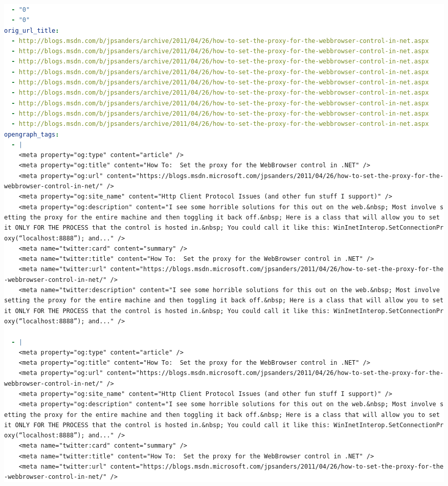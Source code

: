 ```yaml
  - "0"
  - "0"
orig_url_title:
  - http://blogs.msdn.com/b/jpsanders/archive/2011/04/26/how-to-set-the-proxy-for-the-webbrowser-control-in-net.aspx
  - http://blogs.msdn.com/b/jpsanders/archive/2011/04/26/how-to-set-the-proxy-for-the-webbrowser-control-in-net.aspx
  - http://blogs.msdn.com/b/jpsanders/archive/2011/04/26/how-to-set-the-proxy-for-the-webbrowser-control-in-net.aspx
  - http://blogs.msdn.com/b/jpsanders/archive/2011/04/26/how-to-set-the-proxy-for-the-webbrowser-control-in-net.aspx
  - http://blogs.msdn.com/b/jpsanders/archive/2011/04/26/how-to-set-the-proxy-for-the-webbrowser-control-in-net.aspx
  - http://blogs.msdn.com/b/jpsanders/archive/2011/04/26/how-to-set-the-proxy-for-the-webbrowser-control-in-net.aspx
  - http://blogs.msdn.com/b/jpsanders/archive/2011/04/26/how-to-set-the-proxy-for-the-webbrowser-control-in-net.aspx
  - http://blogs.msdn.com/b/jpsanders/archive/2011/04/26/how-to-set-the-proxy-for-the-webbrowser-control-in-net.aspx
  - http://blogs.msdn.com/b/jpsanders/archive/2011/04/26/how-to-set-the-proxy-for-the-webbrowser-control-in-net.aspx
opengraph_tags:
  - |
    <meta property="og:type" content="article" />
    <meta property="og:title" content="How To:  Set the proxy for the WebBrowser control in .NET" />
    <meta property="og:url" content="https://blogs.msdn.microsoft.com/jpsanders/2011/04/26/how-to-set-the-proxy-for-the-webbrowser-control-in-net/" />
    <meta property="og:site_name" content="Http Client Protocol Issues (and other fun stuff I support)" />
    <meta property="og:description" content="I see some horrible solutions for this out on the web.&nbsp; Most involve setting the proxy for the entire machine and then toggling it back off.&nbsp; Here is a class that will allow you to set it ONLY FOR THE PROCESS that the control is hosted in.&nbsp; You could call it like this: WinInetInterop.SetConnectionProxy(“localhost:8888”); and..." />
    <meta name="twitter:card" content="summary" />
    <meta name="twitter:title" content="How To:  Set the proxy for the WebBrowser control in .NET" />
    <meta name="twitter:url" content="https://blogs.msdn.microsoft.com/jpsanders/2011/04/26/how-to-set-the-proxy-for-the-webbrowser-control-in-net/" />
    <meta name="twitter:description" content="I see some horrible solutions for this out on the web.&nbsp; Most involve setting the proxy for the entire machine and then toggling it back off.&nbsp; Here is a class that will allow you to set it ONLY FOR THE PROCESS that the control is hosted in.&nbsp; You could call it like this: WinInetInterop.SetConnectionProxy(“localhost:8888”); and..." />
    
  - |
    <meta property="og:type" content="article" />
    <meta property="og:title" content="How To:  Set the proxy for the WebBrowser control in .NET" />
    <meta property="og:url" content="https://blogs.msdn.microsoft.com/jpsanders/2011/04/26/how-to-set-the-proxy-for-the-webbrowser-control-in-net/" />
    <meta property="og:site_name" content="Http Client Protocol Issues (and other fun stuff I support)" />
    <meta property="og:description" content="I see some horrible solutions for this out on the web.&nbsp; Most involve setting the proxy for the entire machine and then toggling it back off.&nbsp; Here is a class that will allow you to set it ONLY FOR THE PROCESS that the control is hosted in.&nbsp; You could call it like this: WinInetInterop.SetConnectionProxy(“localhost:8888”); and..." />
    <meta name="twitter:card" content="summary" />
    <meta name="twitter:title" content="How To:  Set the proxy for the WebBrowser control in .NET" />
    <meta name="twitter:url" content="https://blogs.msdn.microsoft.com/jpsanders/2011/04/26/how-to-set-the-proxy-for-the-webbrowser-control-in-net/" />
```